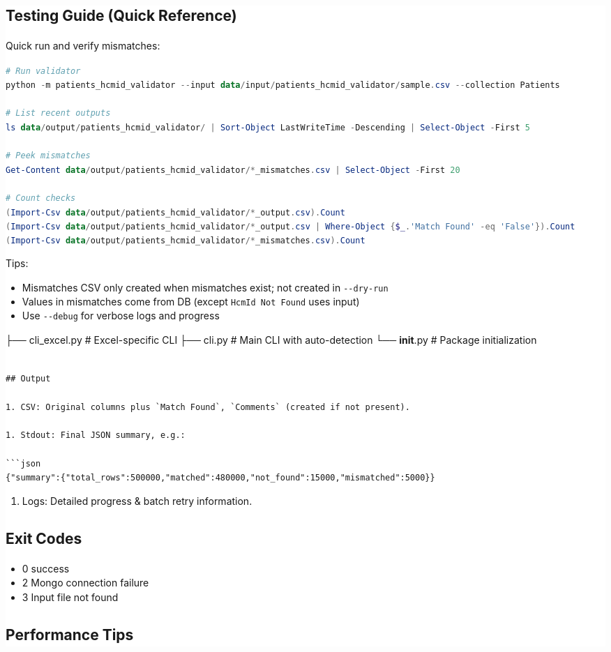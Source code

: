 ## Testing Guide (Quick Reference)

Quick run and verify mismatches:

```powershell
# Run validator
python -m patients_hcmid_validator --input data/input/patients_hcmid_validator/sample.csv --collection Patients

# List recent outputs
ls data/output/patients_hcmid_validator/ | Sort-Object LastWriteTime -Descending | Select-Object -First 5

# Peek mismatches
Get-Content data/output/patients_hcmid_validator/*_mismatches.csv | Select-Object -First 20

# Count checks
(Import-Csv data/output/patients_hcmid_validator/*_output.csv).Count
(Import-Csv data/output/patients_hcmid_validator/*_output.csv | Where-Object {$_.'Match Found' -eq 'False'}).Count
(Import-Csv data/output/patients_hcmid_validator/*_mismatches.csv).Count
```

Tips:
- Mismatches CSV only created when mismatches exist; not created in `--dry-run`
- Values in mismatches come from DB (except `HcmId Not Found` uses input)
- Use `--debug` for verbose logs and progress

├── cli_excel.py           # Excel-specific CLI
├── cli.py                 # Main CLI with auto-detection
└── __init__.py            # Package initialization
```

## Output

1. CSV: Original columns plus `Match Found`, `Comments` (created if not present).

1. Stdout: Final JSON summary, e.g.:

```json
{"summary":{"total_rows":500000,"matched":480000,"not_found":15000,"mismatched":5000}}
```

1. Logs: Detailed progress & batch retry information.

## Exit Codes

* 0 success
* 2 Mongo connection failure
* 3 Input file not found

## Performance Tips
